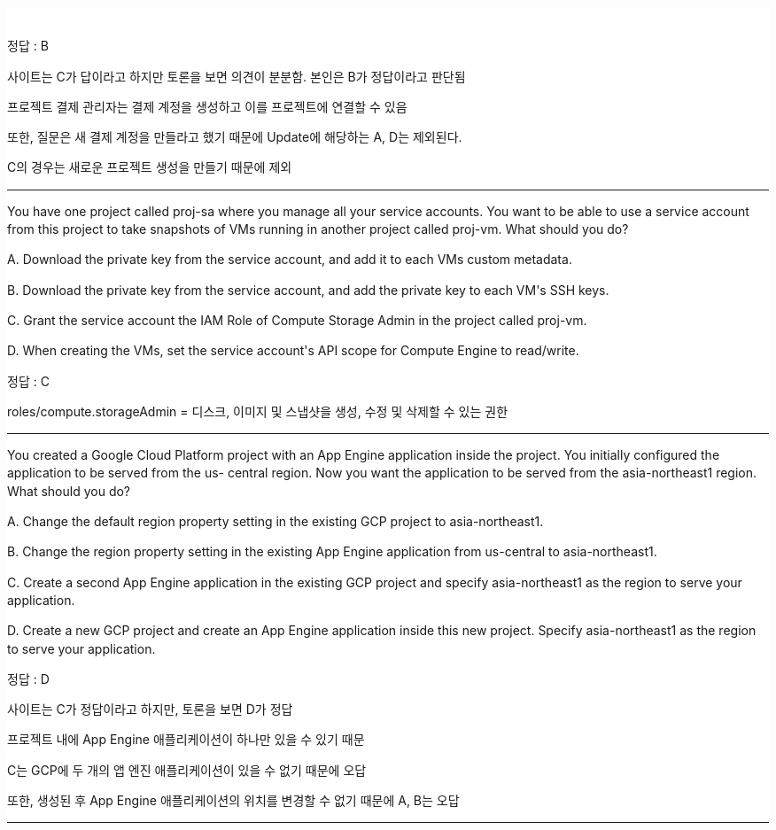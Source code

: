 ​

정답 : B

사이트는 C가 답이라고 하지만 토론을 보면 의견이 분분함. 본인은 B가 정답이라고 판단됨

프로젝트 결제 관리자는 결제 계정을 생성하고 이를 프로젝트에 연결할 수 있음

또한, 질문은 새 결제 계정을 만들라고 했기 때문에 Update에 해당하는 A, D는 제외된다.

C의 경우는 새로운 프로젝트 생성을 만들기 때문에 제외

---
You have one project called proj-sa where you manage all your service accounts. You want to be able to use a service account from this project to take snapshots of VMs running in another project called proj-vm. What should you do?

A. Download the private key from the service account, and add it to each VMs custom metadata.

B. Download the private key from the service account, and add the private key to each VM's SSH keys.

C. Grant the service account the IAM Role of Compute Storage Admin in the project called proj-vm.

D. When creating the VMs, set the service account's API scope for Compute Engine to read/write.


정답 : C

roles/compute.storageAdmin = 디스크, 이미지 및 스냅샷을 생성, 수정 및 삭제할 수 있는 권한

---
You created a Google Cloud Platform project with an App Engine application inside the project. You initially configured the application to be served from the us- central region. Now you want the application to be served from the asia-northeast1 region. What should you do?

A. Change the default region property setting in the existing GCP project to asia-northeast1.

B. Change the region property setting in the existing App Engine application from us-central to asia-northeast1.

C. Create a second App Engine application in the existing GCP project and specify asia-northeast1 as the region to serve your application.

D. Create a new GCP project and create an App Engine application inside this new project. Specify asia-northeast1 as the region to serve your application.
​

정답 : D

사이트는 C가 정답이라고 하지만, 토론을 보면 D가 정답

프로젝트 내에 App Engine 애플리케이션이 하나만 있을 수 있기 때문

C는 GCP에 두 개의 앱 엔진 애플리케이션이 있을 수 없기 때문에 오답

또한, 생성된 후 App Engine 애플리케이션의 위치를 변경할 수 없기 때문에 A, B는 오답

---

